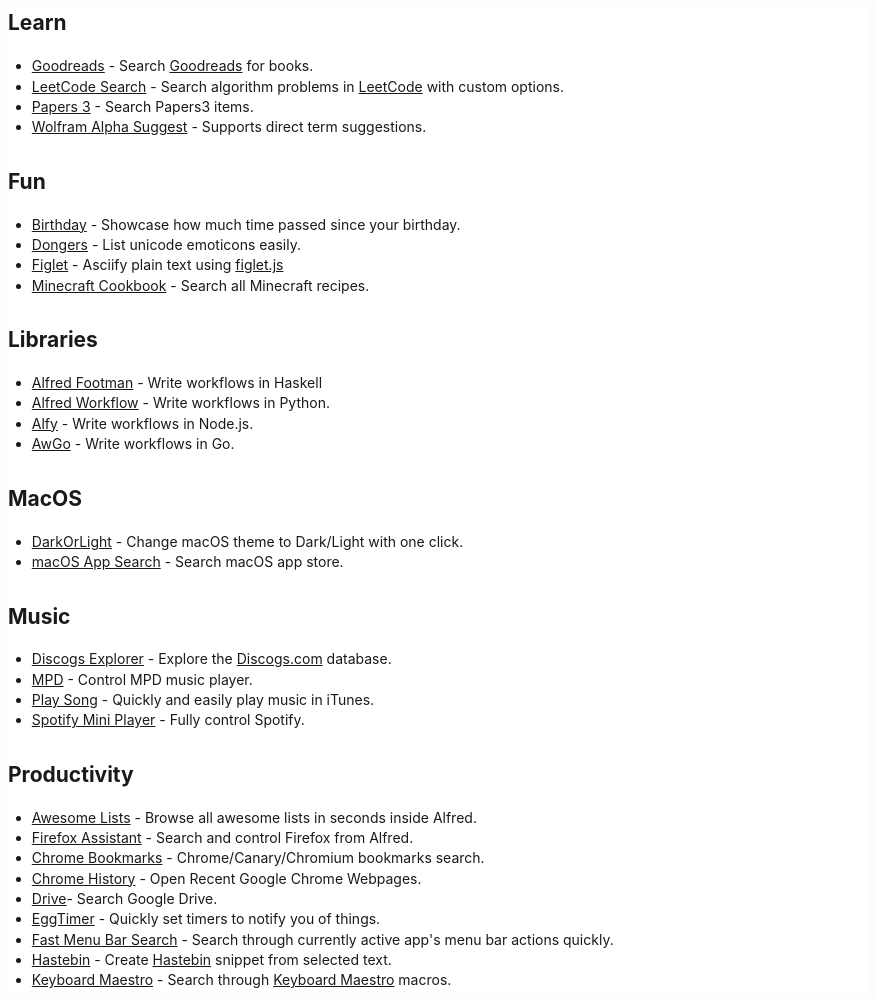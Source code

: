 ## Learn

- [Goodreads](https://github.com/deanishe/alfred-goodreads) - Search [Goodreads](https://www.goodreads.com) for books.
- [LeetCode Search](https://github.com/TooSchoolForCool/LeetCode-Search) - Search algorithm problems in [LeetCode](https://leetcode.com/) with custom options.
- [Papers 3](https://github.com/wookayin/alfred-papers3-workflow) - Search Papers3 items.
- [Wolfram Alpha Suggest](https://github.com/AkikoZ/alfred-web-search-suggest#wolframalpha) - Supports direct term suggestions.

## Fun

- [Birthday](https://github.com/nikitavoloboev/small-workflows/tree/master/birthday#readme) - Showcase how much time passed since your birthday.
- [Dongers](https://github.com/frdmn/alfred-dongers) - List unicode emoticons easily.
- [Figlet](https://github.com/importre/alfred-figlet) - Asciify plain text using [figlet.js](https://github.com/ptorjk/figlet.js)
- [Minecraft Cookbook](https://github.com/TheRealGitCub/alfred-minecraft-cookbook) - Search all Minecraft recipes.

## Libraries

- [Alfred Footman](https://github.com/meck/alfred-footman) - Write workflows in Haskell
- [Alfred Workflow](https://github.com/deanishe/alfred-workflow) - Write workflows in Python.
- [Alfy](https://github.com/sindresorhus/alfy) - Write workflows in Node.js.
- [AwGo](https://github.com/deanishe/awgo) - Write workflows in Go.

## MacOS

- [DarkOrLight](https://github.com/BaksiLi/AlfredWorkflows/tree/master/Index/DarkOrLight) - Change macOS theme to Dark/Light with one click.
- [macOS App Search](https://github.com/nkcmr/alfred-apple-app-search) - Search macOS app store.

## Music

- [Discogs Explorer](https://github.com/dotson/Discogs-Explorer) - Explore the [Discogs.com](https://www.discogs.com) database.
- [MPD](https://github.com/deanishe/alfred-mpd) - Control MPD music player.
- [Play Song](https://github.com/caleb531/play-song) - Quickly and easily play music in iTunes.
- [Spotify Mini Player](https://github.com/vdesabou/alfred-spotify-mini-player) - Fully control Spotify.

## Productivity

- [Awesome Lists](https://github.com/nikitavoloboev/alfred-awesome-lists) - Browse all awesome lists in seconds inside Alfred.
- [Firefox Assistant](https://github.com/deanishe/alfred-firefox) - Search and control Firefox from Alfred.
- [Chrome Bookmarks](https://github.com/mdreizin/chrome-bookmarks-alfred-workflow) - Chrome/Canary/Chromium bookmarks search.
- [Chrome History](https://github.com/manifestinteractive/alfred-workflows/tree/master/Chrome%20History) - Open Recent Google Chrome Webpages.
- [Drive](https://github.com/azai91/alfred-drive-workflow)- Search Google Drive.
- [EggTimer](https://www.alfredforum.com/topic/275-eggtimer-v2-updated-to-20-final/) - Quickly set timers to notify you of things.
- [Fast Menu Bar Search](https://github.com/ascandroli/menudump/releases/download/1.8.0/Menu.Bar.Search-v1_8.alfredworkflow) - Search through currently active app's menu bar actions quickly.
- [Hastebin](https://github.com/jvandyke/alfred-hastebin) - Create [Hastebin](https://hastebin.com) snippet from selected text.
- [Keyboard Maestro](https://github.com/iansinnott/alfred-maestro) - Search through [Keyboard Maestro](https://www.keyboardmaestro.com/main/) macros.
